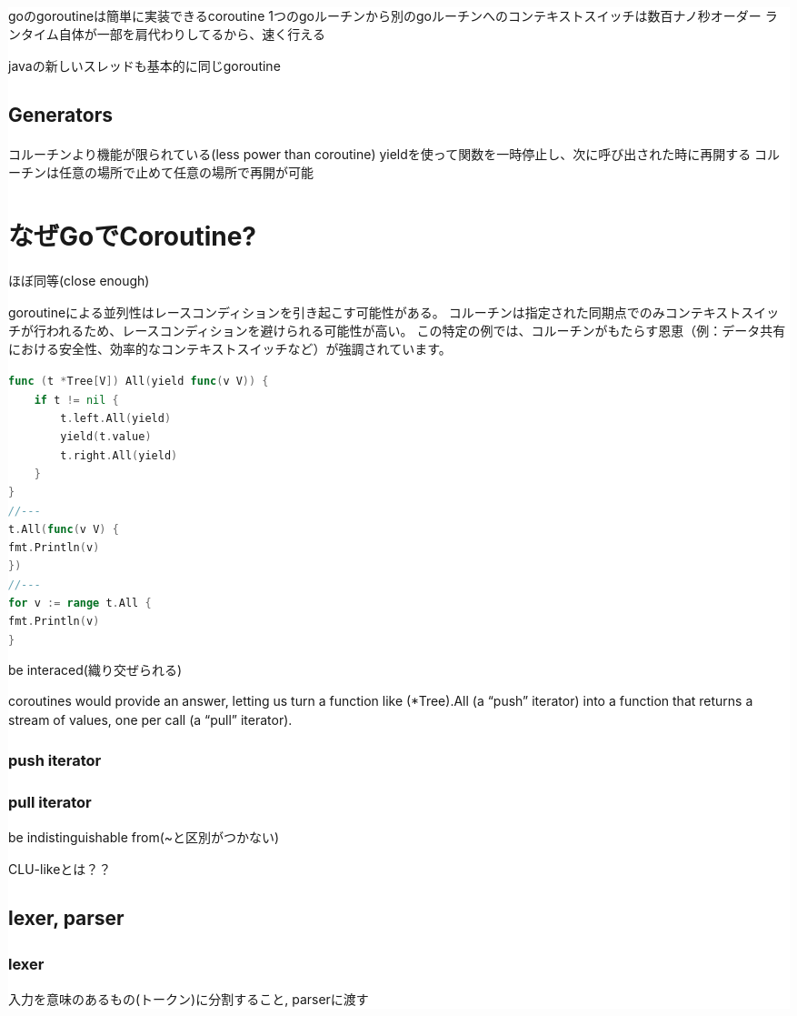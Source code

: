 goのgoroutineは簡単に実装できるcoroutine
1つのgoルーチンから別のgoルーチンへのコンテキストスイッチは数百ナノ秒オーダー
ランタイム自体が一部を肩代わりしてるから、速く行える

javaの新しいスレッドも基本的に同じgoroutine
## Generators
コルーチンより機能が限られている(less power than coroutine)
yieldを使って関数を一時停止し、次に呼び出された時に再開する
コルーチンは任意の場所で止めて任意の場所で再開が可能

# なぜGoでCoroutine?
ほぼ同等(close enough)

goroutineによる並列性はレースコンディションを引き起こす可能性がある。
コルーチンは指定された同期点でのみコンテキストスイッチが行われるため、レースコンディションを避けられる可能性が高い。
この特定の例では、コルーチンがもたらす恩恵（例：データ共有における安全性、効率的なコンテキストスイッチなど）が強調されています。

```go
func (t *Tree[V]) All(yield func(v V)) {
    if t != nil {
        t.left.All(yield)
        yield(t.value)
        t.right.All(yield)
    }
}
//---
t.All(func(v V) {
fmt.Println(v)
})
//---
for v := range t.All {
fmt.Println(v)
}
```

be interaced(織り交ぜられる)

coroutines would provide an answer, letting us turn a function like (*Tree).All (a “push” iterator) into a function that returns a stream of values, one per call (a “pull” iterator).
### push iterator
### pull iterator

be indistinguishable from(~と区別がつかない)

CLU-likeとは？？

## lexer, parser
### lexer
入力を意味のあるもの(トークン)に分割すること, parserに渡す

